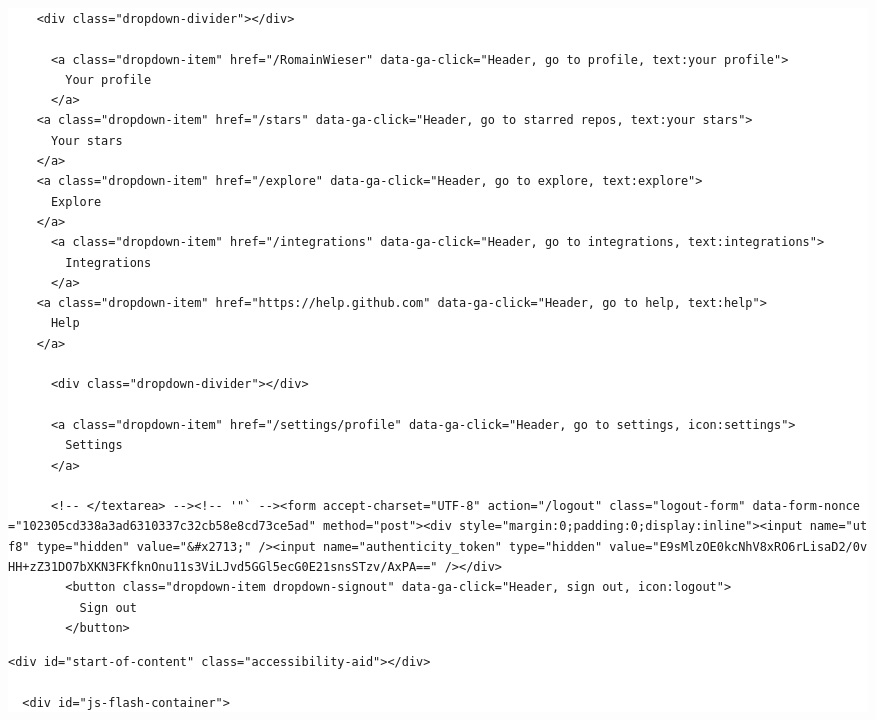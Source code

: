 
        <div class="dropdown-divider"></div>

          <a class="dropdown-item" href="/RomainWieser" data-ga-click="Header, go to profile, text:your profile">
            Your profile
          </a>
        <a class="dropdown-item" href="/stars" data-ga-click="Header, go to starred repos, text:your stars">
          Your stars
        </a>
        <a class="dropdown-item" href="/explore" data-ga-click="Header, go to explore, text:explore">
          Explore
        </a>
          <a class="dropdown-item" href="/integrations" data-ga-click="Header, go to integrations, text:integrations">
            Integrations
          </a>
        <a class="dropdown-item" href="https://help.github.com" data-ga-click="Header, go to help, text:help">
          Help
        </a>

          <div class="dropdown-divider"></div>

          <a class="dropdown-item" href="/settings/profile" data-ga-click="Header, go to settings, icon:settings">
            Settings
          </a>

          <!-- </textarea> --><!-- '"` --><form accept-charset="UTF-8" action="/logout" class="logout-form" data-form-nonce="102305cd338a3ad6310337c32cb58e8cd73ce5ad" method="post"><div style="margin:0;padding:0;display:inline"><input name="utf8" type="hidden" value="&#x2713;" /><input name="authenticity_token" type="hidden" value="E9sMlzOE0kcNhV8xRO6rLisaD2/0vHH+zZ31DO7bXKN3FKfknOnu11s3ViLJvd5GGl5ecG0E21snsSTzv/AxPA==" /></div>
            <button class="dropdown-item dropdown-signout" data-ga-click="Header, sign out, icon:logout">
              Sign out
            </button>
</form>
      </div>
    </div>
  </li>
</ul>


    
  </div>
</div>

      

      


    <div id="start-of-content" class="accessibility-aid"></div>

      <div id="js-flash-container">
</div>
